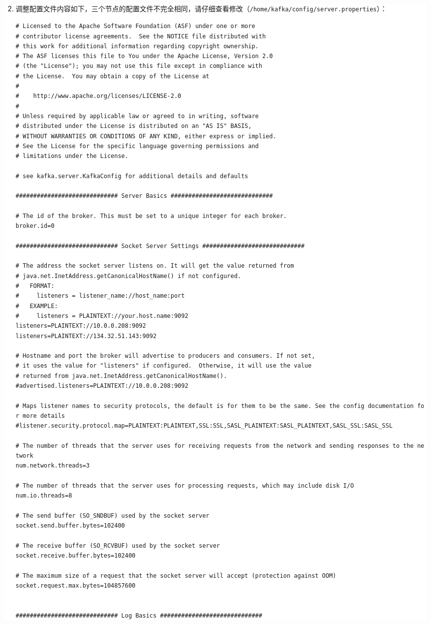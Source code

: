 2. 调整配置文件内容如下，三个节点的配置文件不完全相同，请仔细查看修改（`/home/kafka/config/server.properties`）：

   ```properties
   # Licensed to the Apache Software Foundation (ASF) under one or more
   # contributor license agreements.  See the NOTICE file distributed with
   # this work for additional information regarding copyright ownership.
   # The ASF licenses this file to You under the Apache License, Version 2.0
   # (the "License"); you may not use this file except in compliance with
   # the License.  You may obtain a copy of the License at
   #
   #    http://www.apache.org/licenses/LICENSE-2.0
   #
   # Unless required by applicable law or agreed to in writing, software
   # distributed under the License is distributed on an "AS IS" BASIS,
   # WITHOUT WARRANTIES OR CONDITIONS OF ANY KIND, either express or implied.
   # See the License for the specific language governing permissions and
   # limitations under the License.
   
   # see kafka.server.KafkaConfig for additional details and defaults
   
   ############################# Server Basics #############################
   
   # The id of the broker. This must be set to a unique integer for each broker.
   broker.id=0
   
   ############################# Socket Server Settings #############################
   
   # The address the socket server listens on. It will get the value returned from 
   # java.net.InetAddress.getCanonicalHostName() if not configured.
   #   FORMAT:
   #     listeners = listener_name://host_name:port
   #   EXAMPLE:
   #     listeners = PLAINTEXT://your.host.name:9092
   listeners=PLAINTEXT://10.0.0.208:9092
   listeners=PLAINTEXT://134.32.51.143:9092
   
   # Hostname and port the broker will advertise to producers and consumers. If not set, 
   # it uses the value for "listeners" if configured.  Otherwise, it will use the value
   # returned from java.net.InetAddress.getCanonicalHostName().
   #advertised.listeners=PLAINTEXT://10.0.0.208:9092
   
   # Maps listener names to security protocols, the default is for them to be the same. See the config documentation for more details
   #listener.security.protocol.map=PLAINTEXT:PLAINTEXT,SSL:SSL,SASL_PLAINTEXT:SASL_PLAINTEXT,SASL_SSL:SASL_SSL
   
   # The number of threads that the server uses for receiving requests from the network and sending responses to the network
   num.network.threads=3
   
   # The number of threads that the server uses for processing requests, which may include disk I/O
   num.io.threads=8
   
   # The send buffer (SO_SNDBUF) used by the socket server
   socket.send.buffer.bytes=102400
   
   # The receive buffer (SO_RCVBUF) used by the socket server
   socket.receive.buffer.bytes=102400
   
   # The maximum size of a request that the socket server will accept (protection against OOM)
   socket.request.max.bytes=104857600
   
   
   ############################# Log Basics #############################
   ```